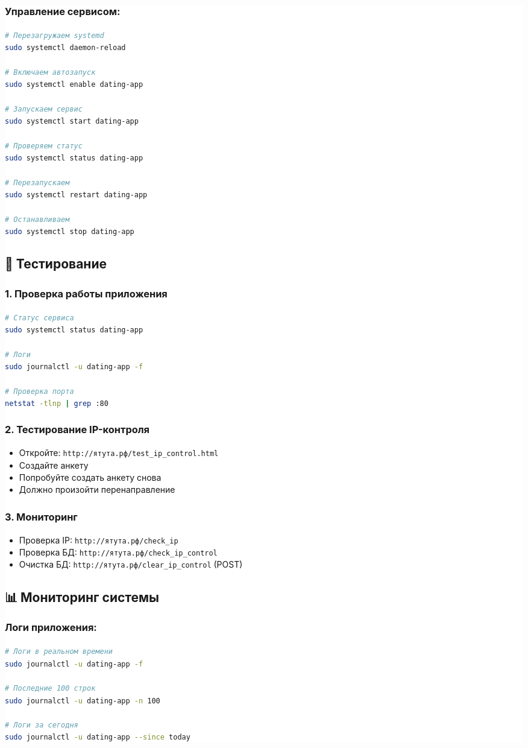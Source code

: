 ### Управление сервисом:
```bash
# Перезагружаем systemd
sudo systemctl daemon-reload

# Включаем автозапуск
sudo systemctl enable dating-app

# Запускаем сервис
sudo systemctl start dating-app

# Проверяем статус
sudo systemctl status dating-app

# Перезапускаем
sudo systemctl restart dating-app

# Останавливаем
sudo systemctl stop dating-app
```

## 🧪 Тестирование

### 1. Проверка работы приложения
```bash
# Статус сервиса
sudo systemctl status dating-app

# Логи
sudo journalctl -u dating-app -f

# Проверка порта
netstat -tlnp | grep :80
```

### 2. Тестирование IP-контроля
- Откройте: `http://ятута.рф/test_ip_control.html`
- Создайте анкету
- Попробуйте создать анкету снова
- Должно произойти перенаправление

### 3. Мониторинг
- Проверка IP: `http://ятута.рф/check_ip`
- Проверка БД: `http://ятута.рф/check_ip_control`
- Очистка БД: `http://ятута.рф/clear_ip_control` (POST)

## 📊 Мониторинг системы

### Логи приложения:
```bash
# Логи в реальном времени
sudo journalctl -u dating-app -f

# Последние 100 строк
sudo journalctl -u dating-app -n 100

# Логи за сегодня
sudo journalctl -u dating-app --since today
```
